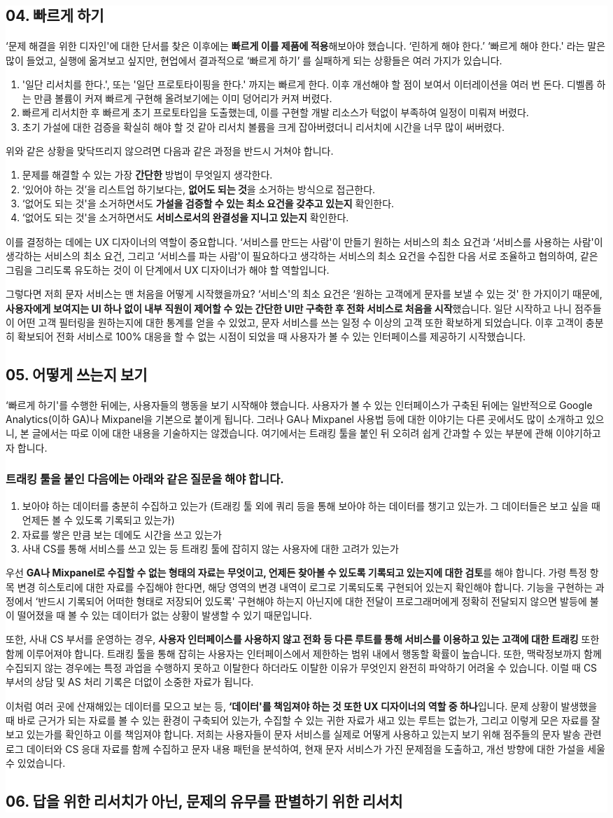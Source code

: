 ## 04. 빠르게 하기

‘문제 해결을 위한 디자인'에 대한 단서를 찾은 이후에는 **빠르게 이를 제품에 적용**해보아야 했습니다. ‘린하게 해야 한다.’ ‘빠르게 해야 한다.' 라는 말은 많이 들었고, 실행에 옮겨보고 싶지만, 현업에서 결과적으로 ‘빠르게 하기’ 를 실패하게 되는 상황들은 여러 가지가 있습니다.

1. '일단 리서치를 한다.', 또는 '일단 프로토타이핑을 한다.' 까지는 빠르게 한다. 이후 개선해야 할 점이 보여서 이터레이션을 여러 번 돈다. 디벨롭 하는 만큼 볼륨이 커져 빠르게 구현해 올려보기에는 이미 덩어리가 커져 버렸다.
2. 빠르게 리서치한 후 빠르게 초기 프로토타입을 도출했는데, 이를 구현할 개발 리소스가 턱없이 부족하여 일정이 미뤄져 버렸다.
3. 초기 가설에 대한 검증을 확실히 해야 할 것 같아 리서치 볼륨을 크게 잡아버렸더니 리서치에 시간을 너무 많이 써버렸다.

위와 같은 상황을 맞닥뜨리지 않으려면 다음과 같은 과정을 반드시 거쳐야 합니다.

1. 문제를 해결할 수 있는 가장 **간단한** 방법이 무엇일지 생각한다.
2. ‘있어야 하는 것’을 리스트업 하기보다는, **없어도 되는 것**을 소거하는 방식으로 접근한다.
3. ‘없어도 되는 것'을 소거하면서도 **가설을 검증할 수 있는 최소 요건을 갖추고 있는지** 확인한다.
4. ‘없어도 되는 것'을 소거하면서도 **서비스로서의 완결성을 지니고 있는지** 확인한다.

이를 결정하는 데에는 UX 디자이너의 역할이 중요합니다. ‘서비스를 만드는 사람'이 만들기 원하는 서비스의 최소 요건과 ‘서비스를 사용하는 사람'이 생각하는 서비스의 최소 요건, 그리고 ‘서비스를 파는 사람'이 필요하다고 생각하는 서비스의 최소 요건을 수집한 다음 서로 조율하고 협의하여, 같은 그림을 그리도록 유도하는 것이 이 단계에서 UX 디자이너가 해야 할 역할입니다.

그렇다면 저희 문자 서비스는 맨 처음을 어떻게 시작했을까요? ‘서비스'의 최소 요건은 ‘원하는 고객에게 문자를 보낼 수 있는 것' 한 가지이기 때문에, **사용자에게 보여지는 UI 하나 없이 내부 직원이 제어할 수 있는 간단한 UI만 구축한 후 전화 서비스로 처음을 시작**했습니다. 일단 시작하고 나니 점주들이 어떤 고객 필터링을 원하는지에 대한 통계를 얻을 수 있었고, 문자 서비스를 쓰는 일정 수 이상의 고객 또한 확보하게 되었습니다. 이후 고객이 충분히 확보되어 전화 서비스로 100% 대응을 할 수 없는 시점이 되었을 때 사용자가 볼 수 있는 인터페이스를 제공하기 시작했습니다.

## 05. 어떻게 쓰는지 보기

‘빠르게 하기'를 수행한 뒤에는, 사용자들의 행동을 보기 시작해야 했습니다. 사용자가 볼 수 있는 인터페이스가 구축된 뒤에는 일반적으로 Google Analytics(이하 GA)나 Mixpanel을 기본으로 붙이게 됩니다. 그러나 GA나 Mixpanel 사용법 등에 대한 이야기는 다른 곳에서도 많이 소개하고 있으니, 본 글에서는 따로 이에 대한 내용을 기술하지는 않겠습니다. 여기에서는 트래킹 툴을 붙인 뒤 오히려 쉽게 간과할 수 있는 부분에 관해 이야기하고자 합니다.

### 트래킹 툴을 붙인 다음에는 아래와 같은 질문을 해야 합니다.

1. 보아야 하는 데이터를 충분히 수집하고 있는가 (트래킹 툴 외에 쿼리 등을 통해 보아야 하는 데이터를 챙기고 있는가. 그 데이터들은 보고 싶을 때 언제든 볼 수 있도록 기록되고 있는가)
2. 자료를 쌓은 만큼 보는 데에도 시간을 쓰고 있는가
3. 사내 CS를 통해 서비스를 쓰고 있는 등 트래킹 툴에 잡히지 않는 사용자에 대한 고려가 있는가

우선 **GA나 Mixpanel로 수집할 수 없는 형태의 자료는 무엇이고, 언제든 찾아볼 수 있도록 기록되고 있는지에 대한 검토**를 해야 합니다. 가령 특정 항목 변경 히스토리에 대한 자료를 수집해야 한다면, 해당 영역의 변경 내역이 로그로 기록되도록 구현되어 있는지 확인해야 합니다. 기능을 구현하는 과정에서 ‘반드시 기록되어 어떠한 형태로 저장되어 있도록' 구현해야 하는지 아닌지에 대한 전달이 프로그래머에게 정확히 전달되지 않으면 발등에 불이 떨어졌을 때 볼 수 있는 데이터가 없는 상황이 발생할 수 있기 때문입니다.

또한, 사내 CS 부서를 운영하는 경우, **사용자 인터페이스를 사용하지 않고 전화 등 다른 루트를 통해 서비스를 이용하고 있는 고객에 대한 트래킹** 또한 함께 이루어져야 합니다. 트래킹 툴을 통해 잡히는 사용자는 인터페이스에서 제한하는 범위 내에서 행동할 확률이 높습니다. 또한, 맥락정보까지 함께 수집되지 않는 경우에는 특정 과업을 수행하지 못하고 이탈한다 하더라도 이탈한 이유가 무엇인지 완전히 파악하기 어려울 수 있습니다. 이럴 때 CS 부서의 상담 및 AS 처리 기록은 더없이 소중한 자료가 됩니다.

이처럼 여러 곳에 산재해있는 데이터를 모으고 보는 등, **‘데이터'를 책임져야 하는 것 또한 UX 디자이너의 역할 중 하나**입니다. 문제 상황이 발생했을 때 바로 근거가 되는 자료를 볼 수 있는 환경이 구축되어 있는가, 수집할 수 있는 귀한 자료가 새고 있는 루트는 없는가, 그리고 이렇게 모은 자료를 잘 보고 있는가를 확인하고 이를 책임져야 합니다. 저희는 사용자들이 문자 서비스를 실제로 어떻게 사용하고 있는지 보기 위해 점주들의 문자 발송 관련 로그 데이터와 CS 응대 자료를 함께 수집하고 문자 내용 패턴을 분석하여, 현재 문자 서비스가 가진 문제점을 도출하고, 개선 방향에 대한 가설을 세울 수 있었습니다.

## 06. 답을 위한 리서치가 아닌, 문제의 유무를 판별하기 위한 리서치
